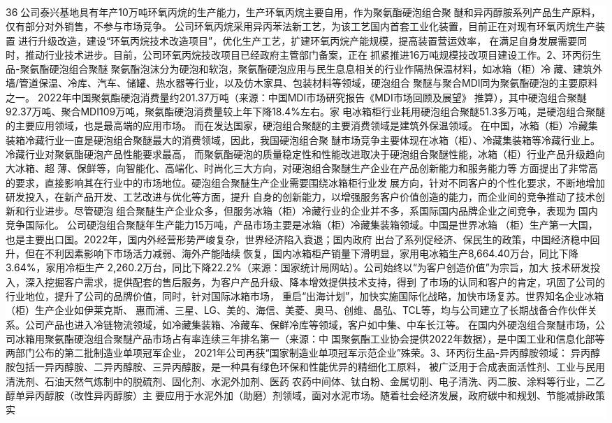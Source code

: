 36
公司泰兴基地具有年产10万吨环氧丙烷的生产能力，生产环氧丙烷主要自用，作为聚氨酯硬泡组合聚
醚和异丙醇胺系列产品生产原料，仅有部分对外销售，不参与市场竞争。
公司环氧丙烷采用异丙苯法新工艺，为该工艺国内首套工业化装置，目前正在对现有环氧丙烷生产装置
进行升级改造，建设“环氧丙烷技术改造项目”，优化生产工艺，扩建环氧丙烷产能规模，提高装置营运效率，
在满足自身发展需要同时，推动行业技术进步。目前，公司环氧丙烷技改项目已经政府主管部门备案，正在
抓紧推进16万吨规模技改项目建设工作。2、环丙衍生品-聚氨酯硬泡组合聚醚
聚氨酯泡沫分为硬泡和软泡，聚氨酯硬泡应用与民生息息相关的行业作隔热保温材料，如冰箱（柜）冷
藏、建筑外墙/管道保温、冷库、汽车、储罐、热水器等行业，以及仿木家具、包装材料等领域，硬泡组合
聚醚与聚合MDI同为聚氨酯硬泡的主要原料之一。
2022年中国聚氨酯硬泡消费量约201.37万吨（来源：中国MDI市场研究报告《MDI市场回顾及展望》
推算），其中硬泡组合聚醚92.37万吨、聚合MDI109万吨，聚氨酯硬泡消费量较上年下降18.4%左右。家
电冰箱柜行业耗用硬泡组合聚醚51.3多万吨，是硬泡组合聚醚的主要应用领域，也是最高端的应用市场。
而在发达国家，硬泡组合聚醚的主要消费领域是建筑外保温领域。
在中国，冰箱（柜）冷藏集装箱冷藏行业一直是硬泡组合聚醚最大的消费领域，因此，我国硬泡组合聚
醚市场竞争主要体现在冰箱（柜）、冷藏集装箱等冷藏行业上。冷藏行业对聚氨酯硬泡产品性能要求最高，
而聚氨酯硬泡的质量稳定性和性能改进取决于硬泡组合聚醚性能，冰箱（柜）行业产品升级趋向大冰箱、超
薄、保鲜等，向智能化、高端化、时尚化三大方向，对硬泡组合聚醚生产企业在产品创新能力和服务能力等
方面提出了非常高的要求，直接影响其在行业中的市场地位。硬泡组合聚醚生产企业需要围绕冰箱柜行业发
展方向，针对不同客户的个性化要求，不断地增加研发投入，在新产品开发、工艺改进与优化等方面，提升
自身的创新能力，以增强服务客户价值创造的能力，而企业间的竞争推动了技术创新和行业进步。尽管硬泡
组合聚醚生产企业众多，但服务冰箱（柜）冷藏行业的企业并不多，系国际国内品牌企业之间竞争，表现为
国内竞争国际化。
公司硬泡组合聚醚年生产能力15万吨，产品市场主要是冰箱（柜）冷藏集装箱领域。中国是世界冰箱
（柜）生产第一大国，也是主要出口国。2022年，国内外经营形势严峻复杂，世界经济陷入衰退；国内政府
出台了系列促经济、保民生的政策，中国经济稳中回升，但在不利因素影响下市场活力减弱、海外产能陆续
恢复，国内冰箱柜产销量下滑明显，家用电冰箱生产8,664.40万台，同比下降3.64%，家用冷柜生产
2,260.2万台，同比下降22.2%（来源：国家统计局网站）。公司始终以“为客户创造价值”为宗旨，加大
技术研发投入，深入挖掘客户需求，提供配套的售后服务，为客户产品升级、降本增效提供技术支持，得到
了市场的认同和客户的肯定，巩固了公司的行业地位，提升了公司的品牌价值，同时，针对国际冰箱市场，
重启“出海计划”，加快实施国际化战略，加快市场复苏。世界知名企业冰箱（柜）生产企业如伊莱克斯、
惠而浦、三星、LG、美的、海信、美菱、奥马、创维、晶弘、TCL等，均与公司建立了长期战备合作伙伴关
系。公司产品也进入冷链物流领域，如冷藏集装箱、冷藏车、保鲜冷库等领域，客户如中集、中车长江等。
在国内外硬泡组合聚醚市场，公司冰箱用聚氨酯硬泡组合聚醚产品市场占有率连续三年排名第一（来源：中
国聚氨酯工业协会提供2022年数据），是中国工业和信息化部等两部门公布的第二批制造业单项冠军企业，
2021年公司再获“国家制造业单项冠军示范企业”殊荣。3、环丙衍生品-异丙醇胺领域：
异丙醇胺包括一异丙醇胺、二异丙醇胺、三异丙醇胺，是一种具有绿色环保和性能优异的精细化工原料，
被广泛用于合成表面活性剂、工业与民用清洗剂、石油天然气炼制中的脱硫剂、固化剂、水泥外加剂、医药
农药中间体、钛白粉、金属切削、电子清洗、丙二胺、涂料等行业，二乙醇单异丙醇胺（改性异丙醇胺）主
要应用于水泥外加（助磨）剂领域，面对水泥市场。随着社会经济发展，政府碳中和规划、节能减排政策实
